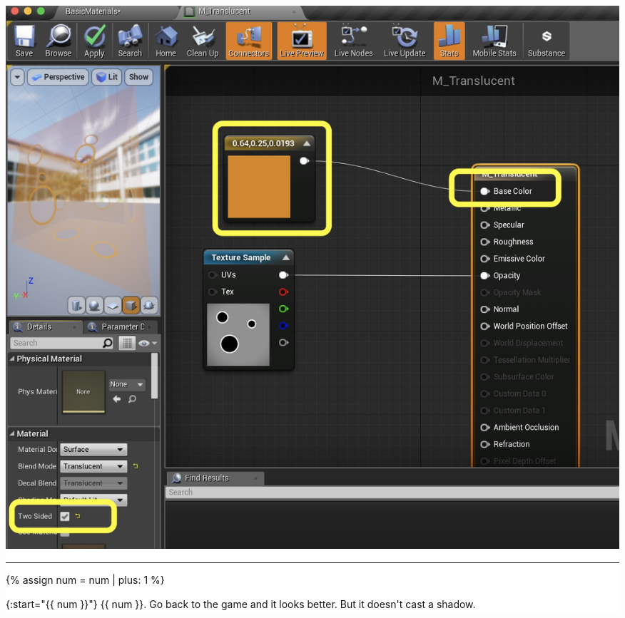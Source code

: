 <img src="images/TwoSidedColorCube.jpg"  class= "img-fluid"  alt="Create new sprite with button">  
</div>
</div>

_____ 
{% assign num = num | plus: 1 %}
<div class = "row">
<div class="col-12 col-lg-4 col align-self-center">
<div markdown = "1">
{:start="{{ num }}"}
{{ num }}. Go back to the game and it looks better.  But it doesn't cast a shadow.  
</div>
</div>
<div class="col-12 col-lg-8">